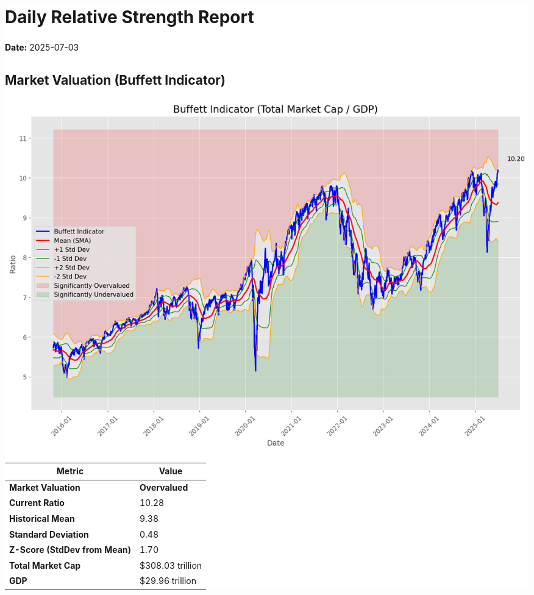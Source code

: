 # **Daily Relative Strength Report**

**Date:** 2025-07-03

## **Market Valuation (Buffett Indicator)**

![Buffett Indicator](buffett_indicator_2025-07-03.png)

| Metric | Value |
|--------|-------|
| **Market Valuation** | **Overvalued** |
| **Current Ratio** | 10.28 |
| **Historical Mean** | 9.38 |
| **Standard Deviation** | 0.48 |
| **Z-Score (StdDev from Mean)** | 1.70 |
| **Total Market Cap** | $308.03 trillion |
| **GDP** | $29.96 trillion |
